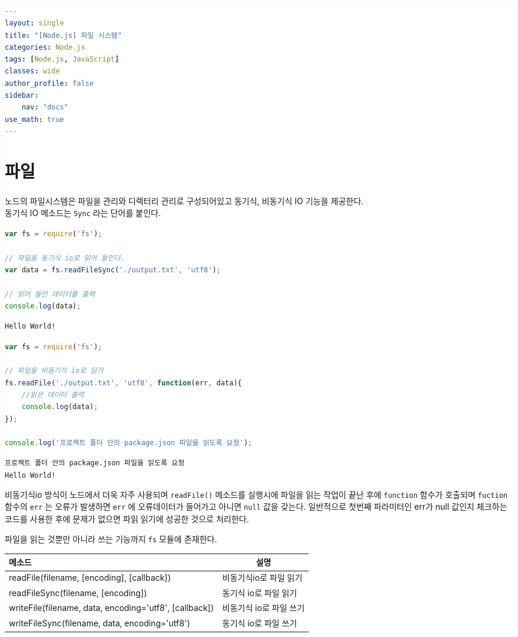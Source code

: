 ```yaml
---
layout: single
title: "[Node.js] 파일 시스템"
categories: Node.js
tags: [Node.js, JavaScript]
classes: wide
author_profile: false
sidebar:
    nav: "docs"
use_math: true
---
```

# 파일
노드의 파일시스템은 파일을 관리와 디렉터리 관리로 구성되어있고 동기식, 비동기식 IO 기능을 제공한다.  
동기식 IO 메소드는 `Sync` 라는 단어를 붙인다.


```javascript
var fs = require('fs');

// 파일을 동기식 io로 읽어 들인다.
var data = fs.readFileSync('./output.txt', 'utf8');

// 읽어 들인 데이터를 출력
console.log(data);
```

    Hello World!
    


```javascript
var fs = require('fs');

// 파일을 비동기식 io로 읽기
fs.readFile('./output.txt', 'utf8', function(err, data){
    //읽은 데이터 출력
    console.log(data);
});

console.log('프로젝트 폴더 안의 package.json 파일을 읽도록 요청');
```

    프로젝트 폴더 안의 package.json 파일을 읽도록 요청
    Hello World!
    

비동기식io 방식이 노드에서 더욱 자주 사용되며 `readFile()` 메소드를 실행시에 파일을 읽는 작업이 끝난 후에 `function` 함수가 호출되며 `fuction` 함수의 `err` 는 오류가 발생하면 `err` 에 오류데이터가 들어가고 아니면 `null` 값을 갖는다. 일반적으로 첫번째 파라미터인 err가 null 값인지 체크하는 코드를 사용한 후에 문제가 없으면 파읽 읽기에 성공한 것으로 처리한다.

파일을 읽는 것뿐만 아니라 쓰는 기능까지 `fs` 모듈에 존재한다.

메소드|설명
:---|---
readFile(filename, [encoding], [callback])|비동기식io로 파일 읽기
readFileSync(filename, [encoding])|동기식 io로 파일 읽기
writeFile(filename, data, encoding='utf8', [callback])|비동기식 io로 파일 쓰기
writeFileSync(filename, data, encoding='utf8')|동기식 io로 파일 쓰기

